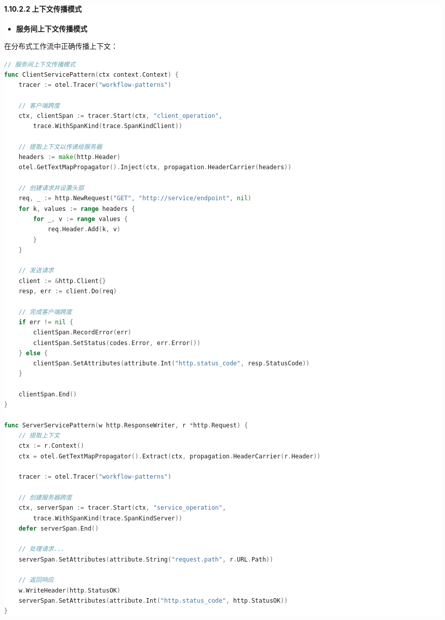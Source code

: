 #### 1.10.2.2 上下文传播模式

- **服务间上下文传播模式**

在分布式工作流中正确传播上下文：

```go
// 服务间上下文传播模式
func ClientServicePattern(ctx context.Context) {
    tracer := otel.Tracer("workflow-patterns")
    
    // 客户端跨度
    ctx, clientSpan := tracer.Start(ctx, "client_operation",
        trace.WithSpanKind(trace.SpanKindClient))
    
    // 提取上下文以传递给服务器
    headers := make(http.Header)
    otel.GetTextMapPropagator().Inject(ctx, propagation.HeaderCarrier(headers))
    
    // 创建请求并设置头部
    req, _ := http.NewRequest("GET", "http://service/endpoint", nil)
    for k, values := range headers {
        for _, v := range values {
            req.Header.Add(k, v)
        }
    }
    
    // 发送请求
    client := &http.Client{}
    resp, err := client.Do(req)
    
    // 完成客户端跨度
    if err != nil {
        clientSpan.RecordError(err)
        clientSpan.SetStatus(codes.Error, err.Error())
    } else {
        clientSpan.SetAttributes(attribute.Int("http.status_code", resp.StatusCode))
    }
    
    clientSpan.End()
}

func ServerServicePattern(w http.ResponseWriter, r *http.Request) {
    // 提取上下文
    ctx := r.Context()
    ctx = otel.GetTextMapPropagator().Extract(ctx, propagation.HeaderCarrier(r.Header))
    
    tracer := otel.Tracer("workflow-patterns")
    
    // 创建服务器跨度
    ctx, serverSpan := tracer.Start(ctx, "service_operation",
        trace.WithSpanKind(trace.SpanKindServer))
    defer serverSpan.End()
    
    // 处理请求...
    serverSpan.SetAttributes(attribute.String("request.path", r.URL.Path))
    
    // 返回响应
    w.WriteHeader(http.StatusOK)
    serverSpan.SetAttributes(attribute.Int("http.status_code", http.StatusOK))
}

```

